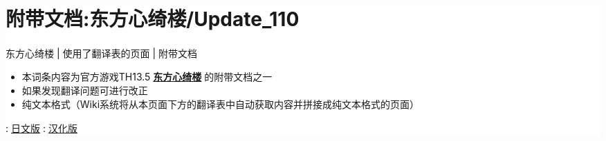 # 附带文档:东方心绮楼/Update_110



东方心绮楼 | 使用了翻译表的页面 | 附带文档

  
  

  

- 本词条内容为官方游戏TH13.5 **[东方心绮楼](./东方心绮楼.md)** 的附带文档之一
- 如果发现翻译问题可进行改正
- 纯文本格式（Wiki系统将从本页面下方的翻译表中自动获取内容并拼接成纯文本格式的页面）

: [日文版](http://omake.thwiki.cc/translate.php?u=附带文档:东方心绮楼/Update_110&amp;t=ja)
: [汉化版](http://omake.thwiki.cc/translate.php?u=附带文档:东方心绮楼/Update_110&amp;t=zh)

  
  

  

